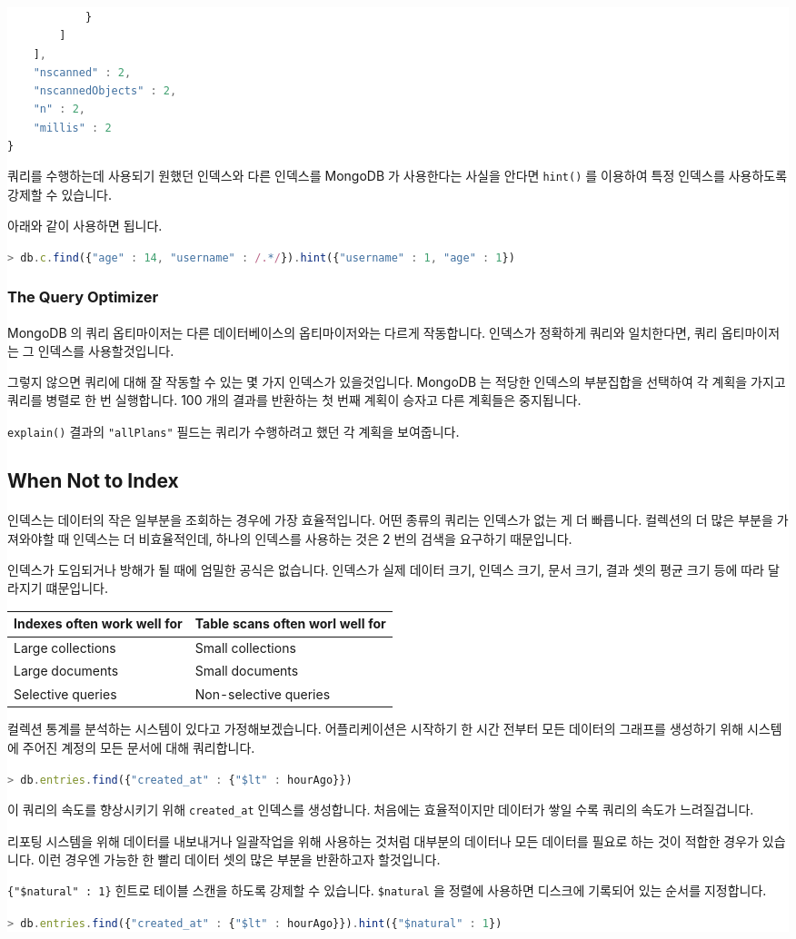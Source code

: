 ```js
            }
        ]
    ],
    "nscanned" : 2,
    "nscannedObjects" : 2,
    "n" : 2,
    "millis" : 2
}
```

쿼리를 수행하는데 사용되기 원했던 인덱스와 다른 인덱스를 MongoDB 가 사용한다는 사실을 안다면 `hint()` 를 이용하여 특정 인덱스를 사용하도록 강제할 수 있습니다.

아래와 같이 사용하면 됩니다.

```js
> db.c.find({"age" : 14, "username" : /.*/}).hint({"username" : 1, "age" : 1})
```

### The Query Optimizer

MongoDB 의 쿼리 옵티마이저는 다른 데이터베이스의 옵티마이저와는 다르게 작동합니다. 인덱스가 정확하게 쿼리와 일치한다면, 쿼리 옵티마이저는 그 인덱스를 사용할것입니다.

그렇지 않으면 쿼리에 대해 잘 작동할 수 있는 몇 가지 인덱스가 있을것입니다. MongoDB 는 적당한 인덱스의 부분집합을 선택하여 각 계획을 가지고 쿼리를 병렬로 한 번 실행합니다. 100 개의 결과를 반환하는 첫 번째 계획이 승자고 다른 계획들은 중지됩니다.

`explain()` 결과의 `"allPlans"` 필드는 쿼리가 수행하려고 했던 각 계획을 보여줍니다.

## When Not to Index

인덱스는 데이터의 작은 일부분을 조회하는 경우에 가장 효율적입니다. 어떤 종류의 쿼리는 인덱스가 없는 게 더 빠릅니다. 컬렉션의 더 많은 부분을 가져와야할 때 인덱스는 더 비효율적인데, 하나의 인덱스를 사용하는 것은 2 번의 검색을 요구하기 때문입니다.

인덱스가 도임되거나 방해가 될 때에 엄밀한 공식은 없습니다. 인덱스가 실제 데이터 크기, 인덱스 크기, 문서 크기, 결과 셋의 평균 크기 등에 따라 달라지기 떄문입니다.

|Indexes often work well for|Table scans often worl well for|
|:--|:--|
|Large collections|Small collections|
|Large documents|Small documents|
|Selective queries|Non-selective queries|

컬렉션 통계를 분석하는 시스템이 있다고 가정해보겠습니다. 어플리케이션은 시작하기 한 시간 전부터 모든 데이터의 그래프를 생성하기 위해 시스템에 주어진 계정의 모든 문서에 대해 쿼리합니다.

```js
> db.entries.find({"created_at" : {"$lt" : hourAgo}})
```

이 쿼리의 속도를 향상시키기 위해 `created_at` 인덱스를 생성합니다. 처음에는 효율적이지만 데이터가 쌓일 수록 쿼리의 속도가 느려질겁니다. 

리포팅 시스템을 위해 데이터를 내보내거나 일괄작업을 위해 사용하는 것처럼 대부분의 데이터나 모든 데이터를 필요로 하는 것이 적합한 경우가 있습니다. 이런 경우엔 가능한 한 빨리 데이터 셋의 많은 부분을 반환하고자 할것입니다.

`{"$natural" : 1}` 힌트로 테이블 스캔을 하도록 강제할 수 있습니다. `$natural` 을 정렬에 사용하면 디스크에 기록되어 있는 순서를 지정합니다.

```js
> db.entries.find({"created_at" : {"$lt" : hourAgo}}).hint({"$natural" : 1})
```
